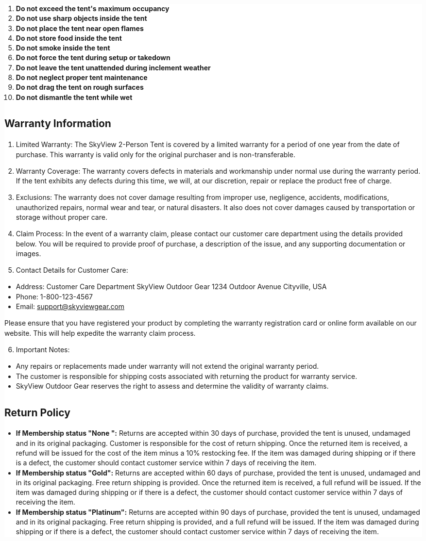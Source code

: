 1. **Do not exceed the tent's maximum occupancy** 
2. **Do not use sharp objects inside the tent** 
3. **Do not place the tent near open flames** 
4. **Do not store food inside the tent** 
5. **Do not smoke inside the tent**
6. **Do not force the tent during setup or takedown**
7. **Do not leave the tent unattended during inclement weather**
8. **Do not neglect proper tent maintenance**
9. **Do not drag the tent on rough surfaces**
10. **Do not dismantle the tent while wet**

## Warranty Information

1. Limited Warranty: The SkyView 2-Person Tent is covered by a limited warranty for a period of one year from the date of purchase. This warranty is valid only for the original purchaser and is non-transferable.

2. Warranty Coverage: The warranty covers defects in materials and workmanship under normal use during the warranty period. If the tent exhibits any defects during this time, we will, at our discretion, repair or replace the product free of charge.

3. Exclusions: The warranty does not cover damage resulting from improper use, negligence, accidents, modifications, unauthorized repairs, normal wear and tear, or natural disasters. It also does not cover damages caused by transportation or storage without proper care.

4. Claim Process: In the event of a warranty claim, please contact our customer care department using the details provided below. You will be required to provide proof of purchase, a description of the issue, and any supporting documentation or images.

5. Contact Details for Customer Care:
- Address: Customer Care Department
SkyView Outdoor Gear
1234 Outdoor Avenue
Cityville, USA
- Phone: 1-800-123-4567
- Email: support@skyviewgear.com

Please ensure that you have registered your product by completing the warranty registration card or online form available on our website. This will help expedite the warranty claim process.

6. Important Notes:
- Any repairs or replacements made under warranty will not extend the original warranty period.
- The customer is responsible for shipping costs associated with returning the product for warranty service.
- SkyView Outdoor Gear reserves the right to assess and determine the validity of warranty claims.

## Return Policy
- **If Membership status "None        ":**	Returns are accepted within 30 days of purchase, provided the tent is unused, undamaged and in its original packaging. Customer is responsible for the cost of return shipping. Once the returned item is received, a refund will be issued for the cost of the item minus a 10% restocking fee. If the item was damaged during shipping or if there is a defect, the customer should contact customer service within 7 days of receiving the item.
- **If Membership status "Gold":**	Returns are accepted within 60 days of purchase, provided the tent is unused, undamaged and in its original packaging. Free return shipping is provided. Once the returned item is received, a full refund will be issued. If the item was damaged during shipping or if there is a defect, the customer should contact customer service within 7 days of receiving the item.
- **If Membership status "Platinum":**	Returns are accepted within 90 days of purchase, provided the tent is unused, undamaged and in its original packaging. Free return shipping is provided, and a full refund will be issued. If the item was damaged during shipping or if there is a defect, the customer should contact customer service within 7 days of receiving the item.
